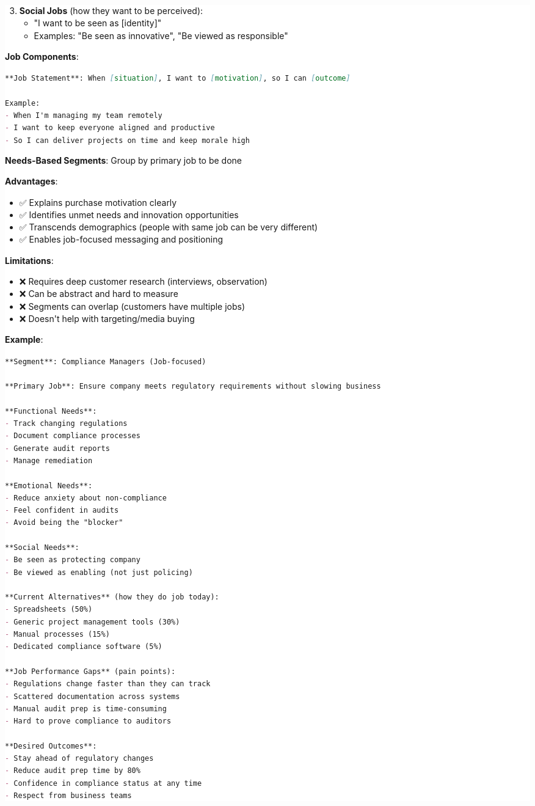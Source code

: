 3. **Social Jobs** (how they want to be perceived):
   - "I want to be seen as [identity]"
   - Examples: "Be seen as innovative", "Be viewed as responsible"

**Job Components**:

```markdown
**Job Statement**: When [situation], I want to [motivation], so I can [outcome]

Example:
- When I'm managing my team remotely
- I want to keep everyone aligned and productive
- So I can deliver projects on time and keep morale high
```

**Needs-Based Segments**: Group by primary job to be done

**Advantages**:
- ✅ Explains purchase motivation clearly
- ✅ Identifies unmet needs and innovation opportunities
- ✅ Transcends demographics (people with same job can be very different)
- ✅ Enables job-focused messaging and positioning

**Limitations**:
- ❌ Requires deep customer research (interviews, observation)
- ❌ Can be abstract and hard to measure
- ❌ Segments can overlap (customers have multiple jobs)
- ❌ Doesn't help with targeting/media buying

**Example**:
```markdown
**Segment**: Compliance Managers (Job-focused)

**Primary Job**: Ensure company meets regulatory requirements without slowing business

**Functional Needs**:
- Track changing regulations
- Document compliance processes
- Generate audit reports
- Manage remediation

**Emotional Needs**:
- Reduce anxiety about non-compliance
- Feel confident in audits
- Avoid being the "blocker"

**Social Needs**:
- Be seen as protecting company
- Be viewed as enabling (not just policing)

**Current Alternatives** (how they do job today):
- Spreadsheets (50%)
- Generic project management tools (30%)
- Manual processes (15%)
- Dedicated compliance software (5%)

**Job Performance Gaps** (pain points):
- Regulations change faster than they can track
- Scattered documentation across systems
- Manual audit prep is time-consuming
- Hard to prove compliance to auditors

**Desired Outcomes**:
- Stay ahead of regulatory changes
- Reduce audit prep time by 80%
- Confidence in compliance status at any time
- Respect from business teams
```
